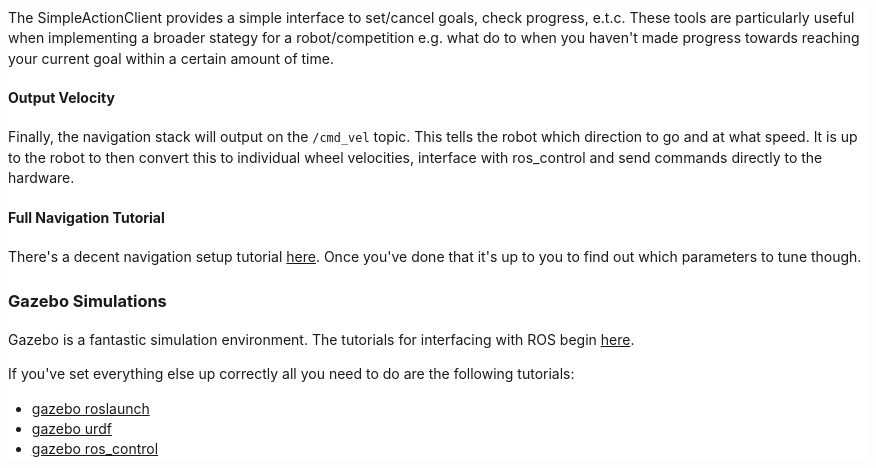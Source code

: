 The SimpleActionClient provides a simple interface to set/cancel goals, check progress, e.t.c. These tools are particularly useful when implementing a broader stategy for a robot/competition e.g. what do to when you haven't made progress towards reaching your current goal within a certain amount of time.

#### Output Velocity

Finally, the navigation stack will output on the `/cmd_vel` topic. This tells the robot which direction to go and at what speed. It is up to the robot to then convert this to individual wheel velocities, interface with ros_control and send commands directly to the hardware.

#### Full Navigation Tutorial

There's a decent navigation setup tutorial [here](http://wiki.ros.org/navigation/Tutorials/RobotSetup). Once you've done that it's up to you to find out which parameters to tune though.

### Gazebo Simulations

Gazebo is a fantastic simulation environment. The tutorials for interfacing with ROS begin [here](http://gazebosim.org/tutorials?tut=ros_overview).

If you've set everything else up correctly all you need to do are the following tutorials:
 - [gazebo roslaunch](http://gazebosim.org/tutorials?tut=ros_roslaunch&cat=connect_ros)
 - [gazebo urdf](http://gazebosim.org/tutorials/?tut=ros_urdf)
 - [gazebo ros_control](http://gazebosim.org/tutorials/?tut=ros_control)
